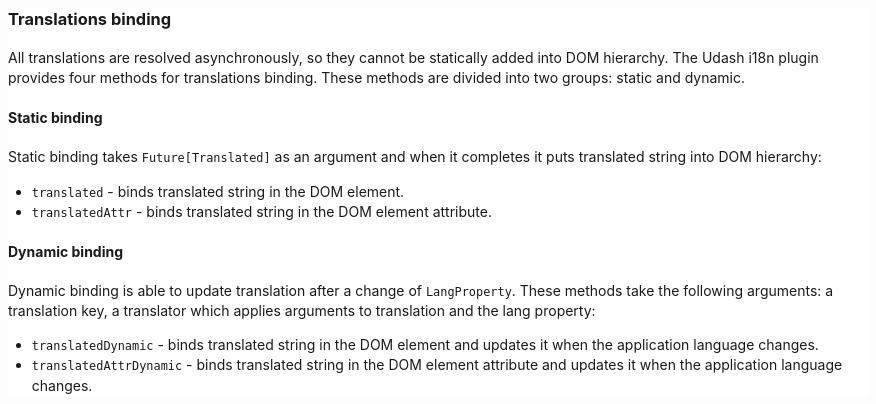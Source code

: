 
<div id="rpc-translations-demo">
    <iframe height="800px" frameborder="0" style="width: 100%" src="https://embed.scalafiddle.io/embed?sfid=lWjO6Q8/0&layout=v85"></iframe>
</div>

### Translations binding

All translations are resolved asynchronously, so they cannot be statically added into DOM hierarchy. 
The Udash i18n plugin provides four methods for translations binding. These methods are divided into two groups: 
static and dynamic.

#### Static binding

Static binding takes `Future[Translated]` as an argument and when it completes it puts translated string 
into DOM hierarchy:
 * `translated` - binds translated string in the DOM element.
 * `translatedAttr` - binds translated string in the DOM element attribute.
 
#### Dynamic binding

Dynamic binding is able to update translation after a change of `LangProperty`. 
These methods take the following arguments: a translation key, a translator which applies arguments 
to translation and the lang property:
 * `translatedDynamic` - binds translated string in the DOM element and updates it when the application language changes.
 * `translatedAttrDynamic` - binds translated string in the DOM element attribute and updates it when the application language changes.
 
<div id="dynamic-rpc-translations-demo">
    <iframe height="800px" frameborder="0" style="width: 100%" src="https://embed.scalafiddle.io/embed?sfid=QND5mXX/0&layout=v80"></iframe>
</div>